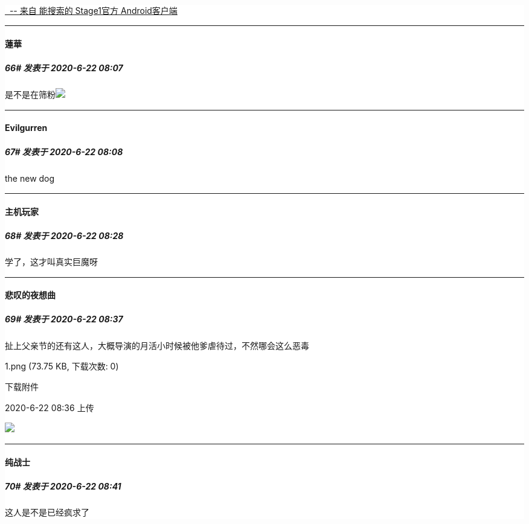 [  -- 来自 能搜索的 Stage1官方 Android客户端](https://www.coolapk.com/apk/140634)


-----

####  蓮華  
##### 66#       发表于 2020-6-22 08:07


是不是在筛粉<img src="https://static.saraba1st.com/image/smiley/face2017/067.png" referrerpolicy="no-referrer">


-----

####  Evilgurren  
##### 67#       发表于 2020-6-22 08:08


the new dog


-----

####  主机玩家  
##### 68#       发表于 2020-6-22 08:28


学了，这才叫真实巨魔呀


-----

####  悲叹的夜想曲  
##### 69#       发表于 2020-6-22 08:37


扯上父亲节的还有这人，大概导演的月活小时候被他爹虐待过，不然哪会这么恶毒


1.png
(73.75 KB, 下载次数: 0)


下载附件


2020-6-22 08:36 上传


<img src="https://img.saraba1st.com/forum/202006/22/083624shz7fbj9f8k8zbto.png" referrerpolicy="no-referrer">


-----

####  纯战士  
##### 70#       发表于 2020-6-22 08:41


这人是不是已经疯求了

